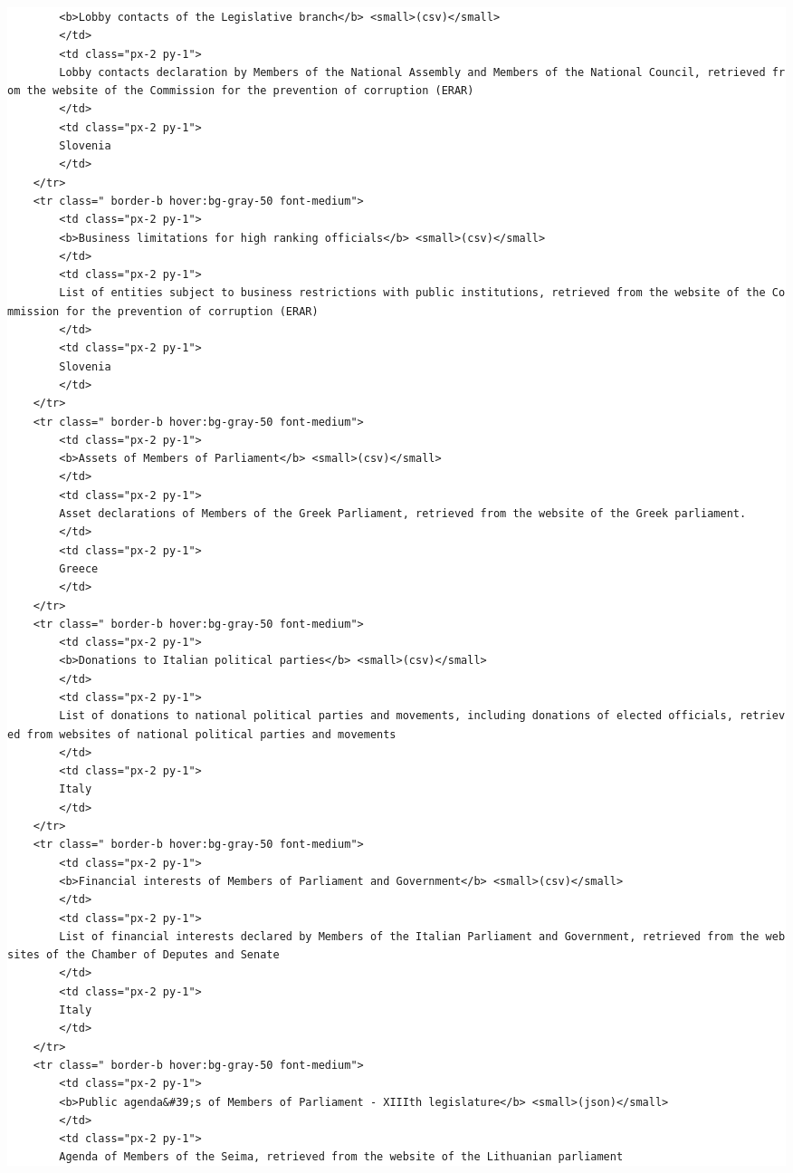 			<b>Lobby contacts of the Legislative branch</b> <small>(csv)</small>
			</td>
			<td class="px-2 py-1">
			Lobby contacts declaration by Members of the National Assembly and Members of the National Council, retrieved from the website of the Commission for the prevention of corruption (ERAR)
			</td>
			<td class="px-2 py-1">
			Slovenia
			</td>
		</tr>
		<tr class=" border-b hover:bg-gray-50 font-medium">
			<td class="px-2 py-1">
			<b>Business limitations for high ranking officials</b> <small>(csv)</small>
			</td>
			<td class="px-2 py-1">
			List of entities subject to business restrictions with public institutions, retrieved from the website of the Commission for the prevention of corruption (ERAR)
			</td>
			<td class="px-2 py-1">
			Slovenia
			</td>
		</tr>
		<tr class=" border-b hover:bg-gray-50 font-medium">
			<td class="px-2 py-1">
			<b>Assets of Members of Parliament</b> <small>(csv)</small>
			</td>
			<td class="px-2 py-1">
			Asset declarations of Members of the Greek Parliament, retrieved from the website of the Greek parliament.
			</td>
			<td class="px-2 py-1">
			Greece
			</td>
		</tr>
		<tr class=" border-b hover:bg-gray-50 font-medium">
			<td class="px-2 py-1">
			<b>Donations to Italian political parties</b> <small>(csv)</small>
			</td>
			<td class="px-2 py-1">
			List of donations to national political parties and movements, including donations of elected officials, retrieved from websites of national political parties and movements
			</td>
			<td class="px-2 py-1">
			Italy
			</td>
		</tr>
		<tr class=" border-b hover:bg-gray-50 font-medium">
			<td class="px-2 py-1">
			<b>Financial interests of Members of Parliament and Government</b> <small>(csv)</small>
			</td>
			<td class="px-2 py-1">
			List of financial interests declared by Members of the Italian Parliament and Government, retrieved from the websites of the Chamber of Deputes and Senate
			</td>
			<td class="px-2 py-1">
			Italy
			</td>
		</tr>
		<tr class=" border-b hover:bg-gray-50 font-medium">
			<td class="px-2 py-1">
			<b>Public agenda&#39;s of Members of Parliament - XIIIth legislature</b> <small>(json)</small>
			</td>
			<td class="px-2 py-1">
			Agenda of Members of the Seima, retrieved from the website of the Lithuanian parliament